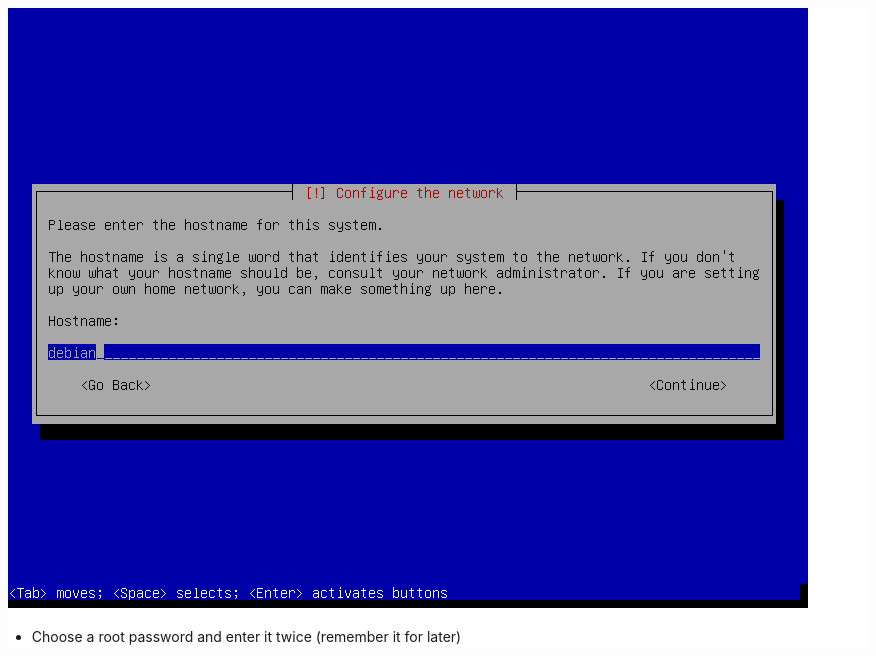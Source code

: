 ![](gitian-building/debian_install_5_configure_the_network.png)

- Choose a root password and enter it twice (remember it for later)
